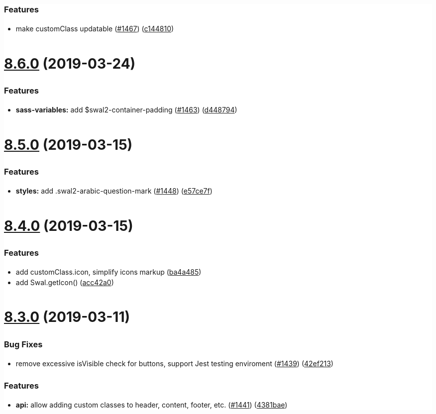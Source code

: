
### Features

* make customClass updatable ([#1467](https://github.com/sweetalert2/sweetalert2/issues/1467)) ([c144810](https://github.com/sweetalert2/sweetalert2/commit/c144810))

# [8.6.0](https://github.com/sweetalert2/sweetalert2/compare/v8.5.0...v8.6.0) (2019-03-24)


### Features

* **sass-variables:** add $swal2-container-padding ([#1463](https://github.com/sweetalert2/sweetalert2/issues/1463)) ([d448794](https://github.com/sweetalert2/sweetalert2/commit/d448794))

# [8.5.0](https://github.com/sweetalert2/sweetalert2/compare/v8.4.0...v8.5.0) (2019-03-15)


### Features

* **styles:** add .swal2-arabic-question-mark ([#1448](https://github.com/sweetalert2/sweetalert2/issues/1448)) ([e57ce7f](https://github.com/sweetalert2/sweetalert2/commit/e57ce7f))

# [8.4.0](https://github.com/sweetalert2/sweetalert2/compare/v8.3.0...v8.4.0) (2019-03-15)


### Features

* add customClass.icon, simplify icons markup ([ba4a485](https://github.com/sweetalert2/sweetalert2/commit/ba4a485))
* add Swal.getIcon() ([acc42a0](https://github.com/sweetalert2/sweetalert2/commit/acc42a0))

# [8.3.0](https://github.com/sweetalert2/sweetalert2/compare/v8.2.6...v8.3.0) (2019-03-11)


### Bug Fixes

* remove excessive isVisible check for buttons, support Jest testing enviroment ([#1439](https://github.com/sweetalert2/sweetalert2/issues/1439)) ([42ef213](https://github.com/sweetalert2/sweetalert2/commit/42ef213))


### Features

* **api:** allow adding custom classes to header, content, footer, etc. ([#1441](https://github.com/sweetalert2/sweetalert2/issues/1441)) ([4381bae](https://github.com/sweetalert2/sweetalert2/commit/4381bae))
